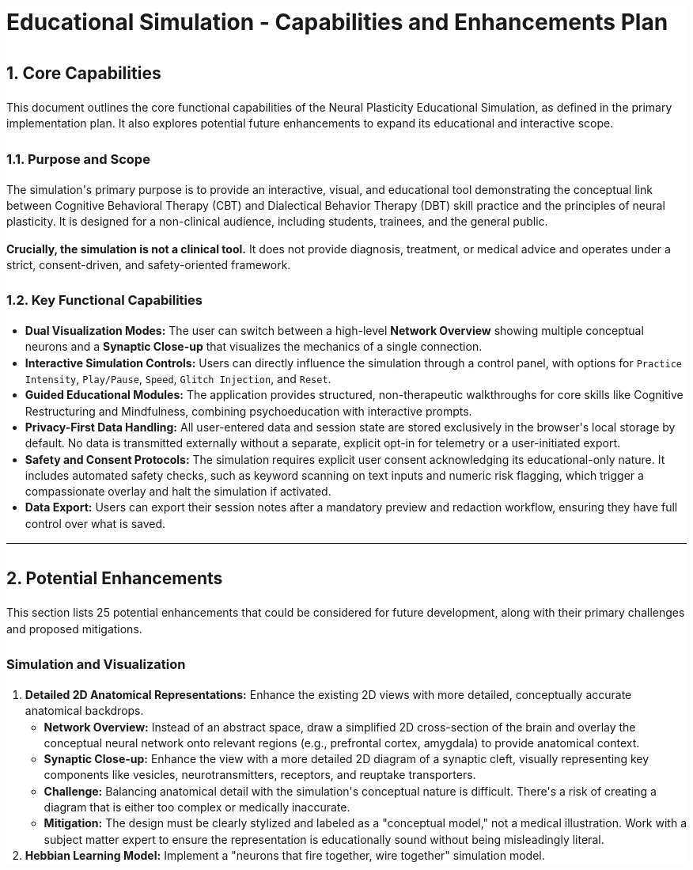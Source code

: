 # Educational Simulation - Capabilities and Enhancements Plan

## 1. Core Capabilities

This document outlines the core functional capabilities of the Neural Plasticity Educational Simulation, as defined in the primary implementation plan. It also explores potential future enhancements to expand its educational and interactive scope.

### 1.1. Purpose and Scope
The simulation's primary purpose is to provide an interactive, visual, and educational tool demonstrating the conceptual link between Cognitive Behavioral Therapy (CBT) and Dialectical Behavior Therapy (DBT) skill practice and the principles of neural plasticity. It is designed for a non-clinical audience, including students, trainees, and the general public.

**Crucially, the simulation is not a clinical tool.** It does not provide diagnosis, treatment, or medical advice and operates under a strict, consent-driven, and safety-oriented framework.

### 1.2. Key Functional Capabilities
- **Dual Visualization Modes:** The user can switch between a high-level **Network Overview** showing multiple conceptual neurons and a **Synaptic Close-up** that visualizes the mechanics of a single connection.
- **Interactive Simulation Controls:** Users can directly influence the simulation through a control panel, with options for `Practice Intensity`, `Play/Pause`, `Speed`, `Glitch Injection`, and `Reset`.
- **Guided Educational Modules:** The application provides structured, non-therapeutic walkthroughs for core skills like Cognitive Restructuring and Mindfulness, combining psychoeducation with interactive prompts.
- **Privacy-First Data Handling:** All user-entered data and session state are stored exclusively in the browser's local storage by default. No data is transmitted externally without a separate, explicit opt-in for telemetry or a user-initiated export.
- **Safety and Consent Protocols:** The simulation requires explicit user consent acknowledging its educational-only nature. It includes automated safety checks, such as keyword scanning on text inputs and numeric risk flagging, which trigger a compassionate overlay and halt the simulation if activated.
- **Data Export:** Users can export their session notes after a mandatory preview and redaction workflow, ensuring they have full control over what is saved.

---

## 2. Potential Enhancements

This section lists 25 potential enhancements that could be considered for future development, along with their primary challenges and proposed mitigations.

### Simulation and Visualization
1.  **Detailed 2D Anatomical Representations:** Enhance the existing 2D views with more detailed, conceptually accurate anatomical backdrops.
    -   **Network Overview:** Instead of an abstract space, draw a simplified 2D cross-section of the brain and overlay the conceptual neural network onto relevant regions (e.g., prefrontal cortex, amygdala) to provide anatomical context.
    -   **Synaptic Close-up:** Enhance the view with a more detailed 2D diagram of a synaptic cleft, visually representing key components like vesicles, neurotransmitters, receptors, and reuptake transporters.
    -   **Challenge:** Balancing anatomical detail with the simulation's conceptual nature is difficult. There's a risk of creating a diagram that is either too complex or medically inaccurate.
    -   **Mitigation:** The design must be clearly stylized and labeled as a "conceptual model," not a medical illustration. Work with a subject matter expert to ensure the representation is educationally sound without being misleadingly literal.
2.  **Hebbian Learning Model:** Implement a "neurons that fire together, wire together" simulation model.